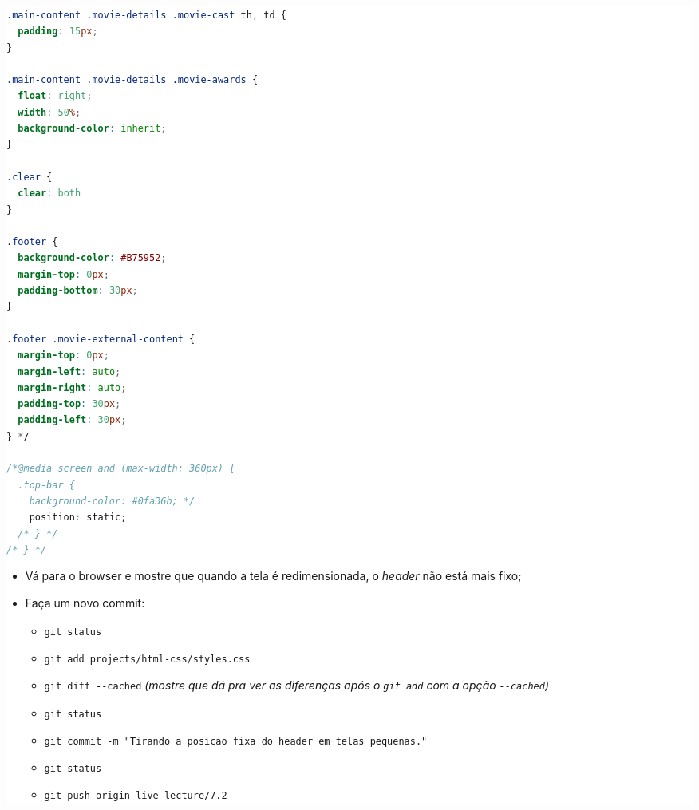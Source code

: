 ```css
.main-content .movie-details .movie-cast th, td {
  padding: 15px;
}

.main-content .movie-details .movie-awards {
  float: right;
  width: 50%;
  background-color: inherit;
}

.clear {
  clear: both
}

.footer {
  background-color: #B75952;
  margin-top: 0px;
  padding-bottom: 30px;
}

.footer .movie-external-content {
  margin-top: 0px;
  margin-left: auto;
  margin-right: auto;
  padding-top: 30px;
  padding-left: 30px;
} */

/*@media screen and (max-width: 360px) {
  .top-bar {
    background-color: #0fa36b; */
    position: static;
  /* } */
/* } */
```

* Vá para o browser e mostre que quando a tela é redimensionada, o _header_ não está mais fixo;

* Faça um novo commit:

  * `git status`

  * `git add projects/html-css/styles.css`

  * `git diff --cached` _(mostre que dá pra ver as diferenças após o `git add` com a opção `--cached`)_

  * `git status`

  * `git commit -m "Tirando a posicao fixa do header em telas pequenas."`

  * `git status`

  * `git push origin live-lecture/7.2`
